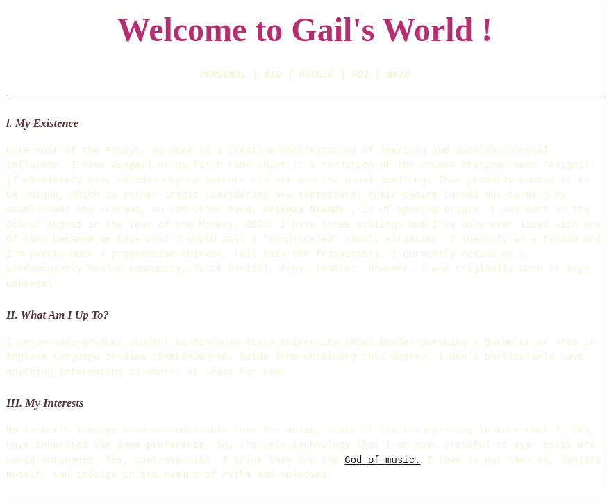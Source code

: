 <html>
<head>
<meta charset="utf-8">
<meta name="viewport" content="width=devic-width, initial-scale=1">
</head>

<body bgcolor="F1879E">
<h1 align="center"> <font color="B72D6F" size="7" face="Arial Black"> <b> Welcome to Gail's World ! </b> </font> </h1>
<h5 align="center"> <font color="F5F5DC" face="Courier New"> PERSONAL | BIO | MYSELF | MOI | AKIN </font> </h5>
<hr color="B72D6F">

<h3> <i> <font color="533638" face="Arial Black">	l. My Existence </i> </font> </h3> 
<p> <font color="F5F5DC" face="Courier New"> Like most of the Pinoys, my name is a creative manifestation of American and Spanish colonial influence. I have <b>
<i> 
 Avegail 
 </i>
 </b> as my first name which is a rendition of the common American name 'Abigail' (I absolutely have no idea why my parents did not use the usual spelling. They probably wanted it to be unique, which is rather ironic considering how exceptional their choice turned out to be.) 
My  middle name and surname, on the other hand, <b> <i> Atienza Grande</i> </b>, is of Spanish origin.
I was born on the 6th of August in the Year of the
 Monkey, 2004. I have three siblings but I've only ever lived
with one of them because we have what I would call a "complicated" family situation. I identify as a female and I'm pretty much a progressive thinker.
(All hail the feminists!). I currently reside at a predominantly Muslim community, Purok Banisil, Brgy. Tambler. However, I was originally 
born at Brgy. Labangal. </font> 
</p>
 <h3> <i> <font color="533638" face="Arial Black"> II. What Am I Up To? </i> </font> </h3>
 <p> <font color="F5F5DC" face="Courier New"> I am an undergradute student at Mindanao State University (MSU) GenSan pursuing a Bachelor of Arts in English Language Studies (BAELS)degree.
 Aside from obtaining this degree, I don't particularly have anything interesting to share; at least for now. </font> 
</p>
<h3>
<i> <font color="533638" face="Arial Black"> III. My Interests 
</i> </font>
</h3>
<p> <font color="F5F5DC" face="Courier New">
My father's lineage have an undeniable love for music, hence it isn't surprising to hear that I, too, have inherited the same preference.
So,
the only technology that I am most grateful to ever exist are wired earphones. Yes, controversial.
 I think they are the <a href="https://www.youtube.com/watch?v=zSQ48zyWZrY" target=_blank> God of music.</a>
  I love to put them on, isolate myself, and indulge in
the realms of rythm and melodies. <br> <br>

